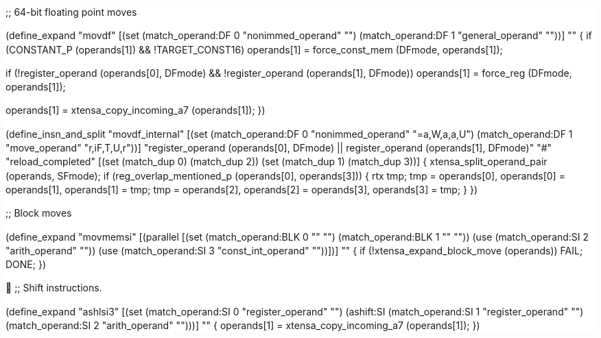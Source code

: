 ;; 64-bit floating point moves

(define_expand "movdf"
  [(set (match_operand:DF 0 "nonimmed_operand" "")
	(match_operand:DF 1 "general_operand" ""))]
  ""
{
  if (CONSTANT_P (operands[1]) && !TARGET_CONST16)
    operands[1] = force_const_mem (DFmode, operands[1]);

  if (!register_operand (operands[0], DFmode)
      && !register_operand (operands[1], DFmode))
    operands[1] = force_reg (DFmode, operands[1]);

  operands[1] = xtensa_copy_incoming_a7 (operands[1]);
})

(define_insn_and_split "movdf_internal"
  [(set (match_operand:DF 0 "nonimmed_operand" "=a,W,a,a,U")
	(match_operand:DF 1 "move_operand" "r,iF,T,U,r"))]
  "register_operand (operands[0], DFmode)
   || register_operand (operands[1], DFmode)"
  "#"
  "reload_completed"
  [(set (match_dup 0) (match_dup 2))
   (set (match_dup 1) (match_dup 3))]
{
  xtensa_split_operand_pair (operands, SFmode);
  if (reg_overlap_mentioned_p (operands[0], operands[3]))
    {
      rtx tmp;
      tmp = operands[0], operands[0] = operands[1], operands[1] = tmp;
      tmp = operands[2], operands[2] = operands[3], operands[3] = tmp;
    }
})

;; Block moves

(define_expand "movmemsi"
  [(parallel [(set (match_operand:BLK 0 "" "")
		   (match_operand:BLK 1 "" ""))
	      (use (match_operand:SI 2 "arith_operand" ""))
	      (use (match_operand:SI 3 "const_int_operand" ""))])]
  ""
{
  if (!xtensa_expand_block_move (operands))
    FAIL;
  DONE;
})


;; Shift instructions.

(define_expand "ashlsi3"
  [(set (match_operand:SI 0 "register_operand" "")
	(ashift:SI (match_operand:SI 1 "register_operand" "")
		   (match_operand:SI 2 "arith_operand" "")))]
  ""
{
  operands[1] = xtensa_copy_incoming_a7 (operands[1]);
})
